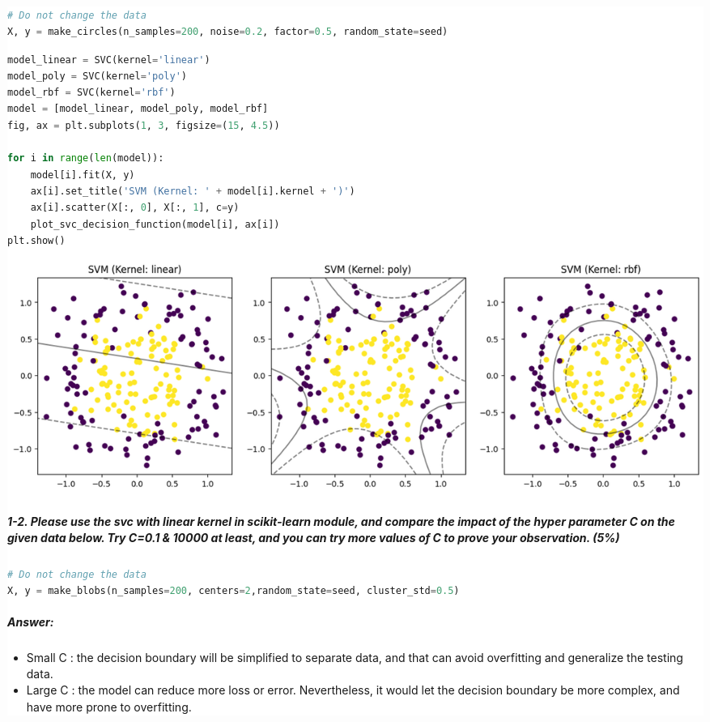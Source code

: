 


```python
# Do not change the data
X, y = make_circles(n_samples=200, noise=0.2, factor=0.5, random_state=seed)
```


```python
model_linear = SVC(kernel='linear')
model_poly = SVC(kernel='poly')
model_rbf = SVC(kernel='rbf')
model = [model_linear, model_poly, model_rbf]
fig, ax = plt.subplots(1, 3, figsize=(15, 4.5))

for i in range(len(model)):
    model[i].fit(X, y)
    ax[i].set_title('SVM (Kernel: ' + model[i].kernel + ')')
    ax[i].scatter(X[:, 0], X[:, 1], c=y)
    plot_svc_decision_function(model[i], ax[i])
plt.show()
```


    
![png](output_10_0.png)
    


##### 1-2. Please use the __**svc**__ with ***linear*** kernel in scikit-learn module, and compare the impact of the hyper parameter ***C*** on the given data below. Try ***C=0.1 & 10000*** at least, and you can try more values of ***C*** to prove your observation. (5%)


```python
# Do not change the data
X, y = make_blobs(n_samples=200, centers=2,random_state=seed, cluster_std=0.5)
```

##### Answer:
- Small C : the decision boundary will be simplified to separate data, and that can avoid overfitting and generalize the testing data.
- Large C : the model can reduce more loss or error. Nevertheless, it would let the decision boundary be more complex, and have more prone to overfitting.
